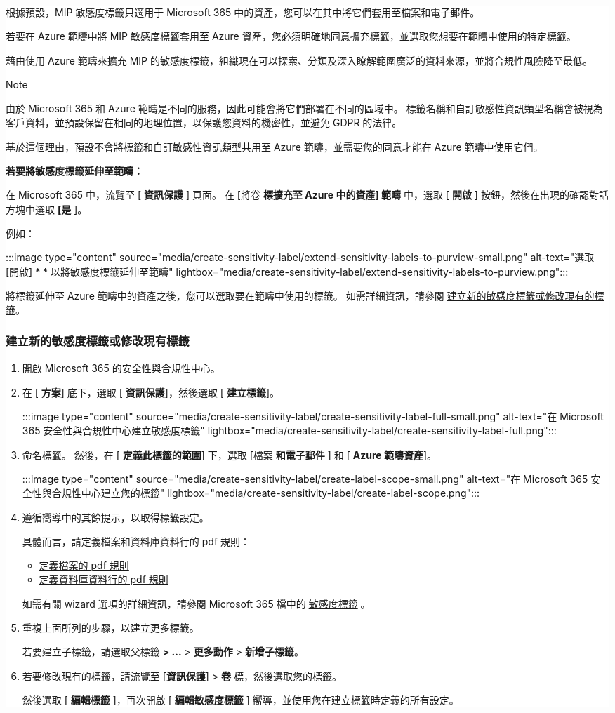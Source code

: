 根據預設，MIP 敏感度標籤只適用于 Microsoft 365 中的資產，您可以在其中將它們套用至檔案和電子郵件。

若要在 Azure 範疇中將 MIP 敏感度標籤套用至 Azure 資產，您必須明確地同意擴充標籤，並選取您想要在範疇中使用的特定標籤。

藉由使用 Azure 範疇來擴充 MIP 的敏感度標籤，組織現在可以探索、分類及深入瞭解範圍廣泛的資料來源，並將合規性風險降至最低。

> [!NOTE]
> 由於 Microsoft 365 和 Azure 範疇是不同的服務，因此可能會將它們部署在不同的區域中。 標籤名稱和自訂敏感性資訊類型名稱會被視為客戶資料，並預設保留在相同的地理位置，以保護您資料的機密性，並避免 GDPR 的法律。
>
> 基於這個理由，預設不會將標籤和自訂敏感性資訊類型共用至 Azure 範疇，並需要您的同意才能在 Azure 範疇中使用它們。

**若要將敏感度標籤延伸至範疇：**

在 Microsoft 365 中，流覽至 [ **資訊保護** ] 頁面。 在 [將卷 **標擴充至 Azure 中的資產] 範疇** 中，選取 [ **開啟** ] 按鈕，然後在出現的確認對話方塊中選取 **[是** ]。

例如：

:::image type="content" source="media/create-sensitivity-label/extend-sensitivity-labels-to-purview-small.png" alt-text="選取 [開啟] * * 以將敏感度標籤延伸至範疇" lightbox="media/create-sensitivity-label/extend-sensitivity-labels-to-purview.png":::
 
將標籤延伸至 Azure 範疇中的資產之後，您可以選取要在範疇中使用的標籤。 如需詳細資訊，請參閱 [建立新的敏感度標籤或修改現有的標籤](#creating-new-sensitivity-labels-or-modifying-existing-labels)。
### <a name="creating-new-sensitivity-labels-or-modifying-existing-labels"></a>建立新的敏感度標籤或修改現有標籤

1. 開啟 [Microsoft 365 的安全性與合規性中心](https://protection.office.com/homepage)。 

1. 在 [ **方案**] 底下，選取 [ **資訊保護**]，然後選取 [ **建立標籤**]。 

    :::image type="content" source="media/create-sensitivity-label/create-sensitivity-label-full-small.png" alt-text="在 Microsoft 365 安全性與合規性中心建立敏感度標籤" lightbox="media/create-sensitivity-label/create-sensitivity-label-full.png":::

1. 命名標籤。 然後，在 [ **定義此標籤的範圍**] 下，選取 [檔案 **和電子郵件** ] 和 [ **Azure 範疇資產**]。
    
    :::image type="content" source="media/create-sensitivity-label/create-label-scope-small.png" alt-text="在 Microsoft 365 安全性與合規性中心建立您的標籤" lightbox="media/create-sensitivity-label/create-label-scope.png":::

1. 遵循嚮導中的其餘提示，以取得標籤設定。 

    具體而言，請定義檔案和資料庫資料行的 pdf 規則：

    - [定義檔案的 pdf 規則](#define-autolabeling-rules-for-files)
    - [定義資料庫資料行的 pdf 規則](#define-autolabeling-rules-for-database-columns)

    如需有關 wizard 選項的詳細資訊，請參閱 Microsoft 365 檔中的 [敏感度標籤](/microsoft-365/compliance/sensitivity-labels#what-sensitivity-labels-can-do) 。

1. 重複上面所列的步驟，以建立更多標籤。 

    若要建立子標籤，請選取父標籤 **> ...**  > **更多動作**  > **新增子標籤**。

1. 若要修改現有的標籤，請流覽至 [**資訊保護**]  >  **卷** 標，然後選取您的標籤。 

    然後選取 [ **編輯標籤** ]，再次開啟 [ **編輯敏感度標籤** ] 嚮導，並使用您在建立標籤時定義的所有設定。
